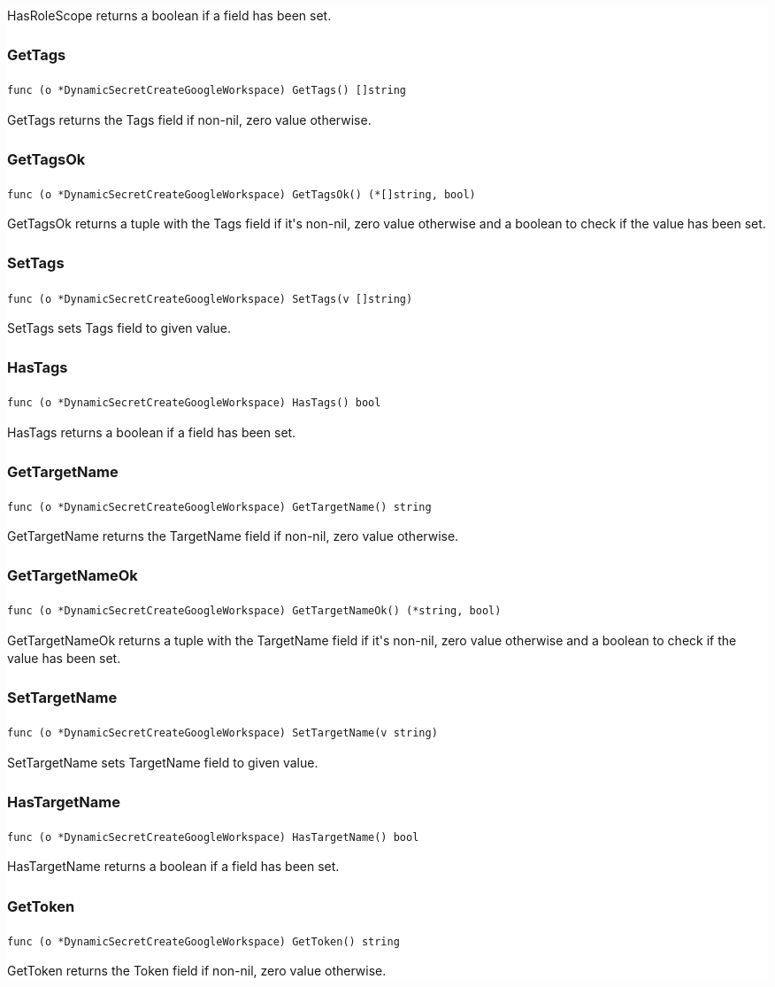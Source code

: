 HasRoleScope returns a boolean if a field has been set.

### GetTags

`func (o *DynamicSecretCreateGoogleWorkspace) GetTags() []string`

GetTags returns the Tags field if non-nil, zero value otherwise.

### GetTagsOk

`func (o *DynamicSecretCreateGoogleWorkspace) GetTagsOk() (*[]string, bool)`

GetTagsOk returns a tuple with the Tags field if it's non-nil, zero value otherwise
and a boolean to check if the value has been set.

### SetTags

`func (o *DynamicSecretCreateGoogleWorkspace) SetTags(v []string)`

SetTags sets Tags field to given value.

### HasTags

`func (o *DynamicSecretCreateGoogleWorkspace) HasTags() bool`

HasTags returns a boolean if a field has been set.

### GetTargetName

`func (o *DynamicSecretCreateGoogleWorkspace) GetTargetName() string`

GetTargetName returns the TargetName field if non-nil, zero value otherwise.

### GetTargetNameOk

`func (o *DynamicSecretCreateGoogleWorkspace) GetTargetNameOk() (*string, bool)`

GetTargetNameOk returns a tuple with the TargetName field if it's non-nil, zero value otherwise
and a boolean to check if the value has been set.

### SetTargetName

`func (o *DynamicSecretCreateGoogleWorkspace) SetTargetName(v string)`

SetTargetName sets TargetName field to given value.

### HasTargetName

`func (o *DynamicSecretCreateGoogleWorkspace) HasTargetName() bool`

HasTargetName returns a boolean if a field has been set.

### GetToken

`func (o *DynamicSecretCreateGoogleWorkspace) GetToken() string`

GetToken returns the Token field if non-nil, zero value otherwise.
